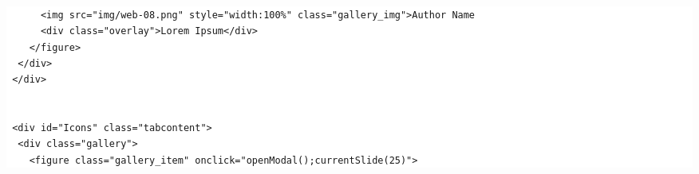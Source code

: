           <img src="img/web-08.png" style="width:100%" class="gallery_img">Author Name
          <div class="overlay">Lorem Ipsum</div>
        </figure>
      </div>
     </div>
      

     <div id="Icons" class="tabcontent">
      <div class="gallery">
        <figure class="gallery_item" onclick="openModal();currentSlide(25)">
